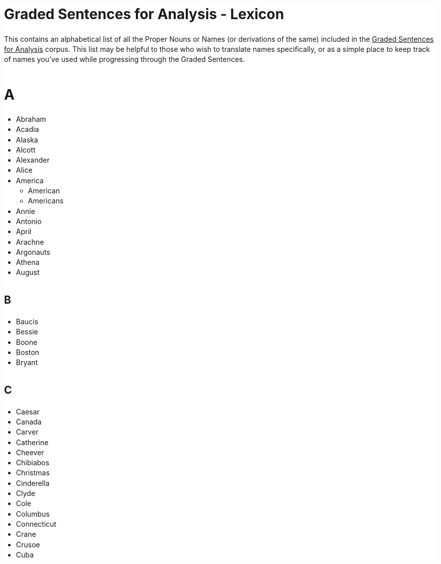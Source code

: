 # Graded Sentences for Analysis - Lexicon

This contains an alphabetical list of all the Proper Nouns or Names (or derivations of the same) included in the [Graded Sentences for Analysis](graded_sentences.md) corpus. This list may be helpful to those who wish to translate names specifically, or as a simple place to keep track of names you've used while progressing through the Graded Sentences.

# A

+ Abraham
+ Acadia
+ Alaska
+ Alcott
+ Alexander
+ Alice
+ America
  + American
  + Americans
+ Annie
+ Antonio
+ April
+ Arachne
+ Argonauts
+ Athena
+ August

## B

+ Baucis
+ Bessie
+ Boone
+ Boston
+ Bryant

## C

+ Caesar
+ Canada
+ Carver
+ Catherine
+ Cheever
+ Chibiabos
+ Christmas
+ Cinderella
+ Clyde
+ Cole
+ Columbus
+ Connecticut
+ Crane
+ Crusoe
+ Cuba

